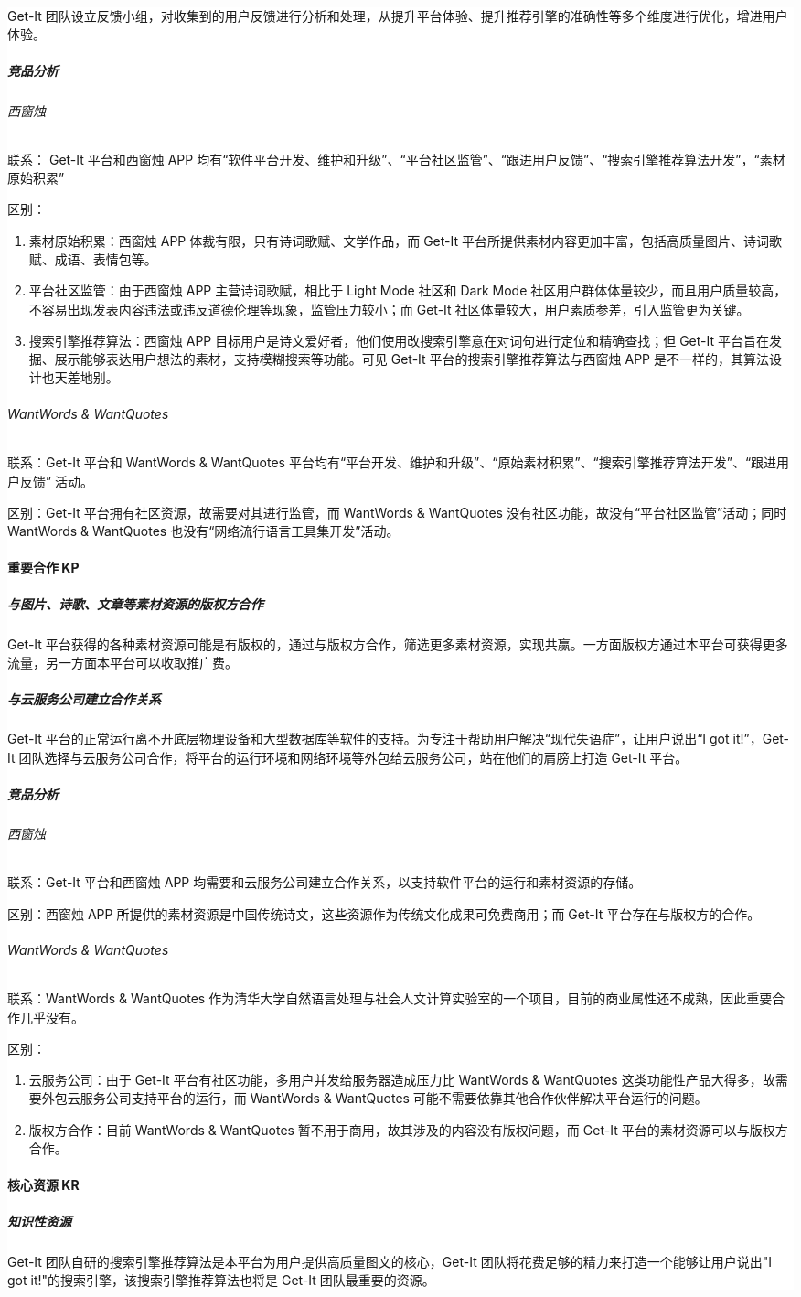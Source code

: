 Get-It 团队设立反馈小组，对收集到的用户反馈进行分析和处理，从提升平台体验、提升推荐引擎的准确性等多个维度进行优化，增进用户体验。

##### 竞品分析

###### *西窗烛*

联系： Get-It 平台和西窗烛 APP 均有“软件平台开发、维护和升级”、“平台社区监管”、“跟进用户反馈”、“搜索引擎推荐算法开发”，“素材原始积累”

区别：

1. 素材原始积累：西窗烛 APP 体裁有限，只有诗词歌赋、文学作品，而 Get-It 平台所提供素材内容更加丰富，包括高质量图片、诗词歌赋、成语、表情包等。

2. 平台社区监管：由于西窗烛 APP 主营诗词歌赋，相比于 Light Mode 社区和 Dark Mode 社区用户群体体量较少，而且用户质量较高，不容易出现发表内容违法或违反道德伦理等现象，监管压力较小；而 Get-It 社区体量较大，用户素质参差，引入监管更为关键。

3. 搜索引擎推荐算法：西窗烛 APP 目标用户是诗文爱好者，他们使用改搜索引擎意在对词句进行定位和精确查找；但 Get-It 平台旨在发掘、展示能够表达用户想法的素材，支持模糊搜索等功能。可见 Get-It 平台的搜索引擎推荐算法与西窗烛 APP 是不一样的，其算法设计也天差地别。  

###### *WantWords & WantQuotes*

联系：Get-It 平台和 WantWords & WantQuotes 平台均有“平台开发、维护和升级”、“原始素材积累”、“搜索引擎推荐算法开发”、“跟进用户反馈” 活动。

区别：Get-It 平台拥有社区资源，故需要对其进行监管，而 WantWords & WantQuotes 没有社区功能，故没有“平台社区监管”活动；同时 WantWords & WantQuotes 也没有“网络流行语言工具集开发”活动。

#### 重要合作 KP

##### 与图片、诗歌、文章等素材资源的**版权方合作**

Get-It 平台获得的各种素材资源可能是有版权的，通过与版权方合作，筛选更多素材资源，实现共赢。一方面版权方通过本平台可获得更多流量，另一方面本平台可以收取推广费。

##### 与**云服务公司**建立合作关系

Get-It 平台的正常运行离不开底层物理设备和大型数据库等软件的支持。为专注于帮助用户解决“现代失语症”，让用户说出“I got it!”，Get-It 团队选择与云服务公司合作，将平台的运行环境和网络环境等外包给云服务公司，站在他们的肩膀上打造 Get-It 平台。

##### 竞品分析

###### *西窗烛*

联系：Get-It 平台和西窗烛 APP 均需要和云服务公司建立合作关系，以支持软件平台的运行和素材资源的存储。

区别：西窗烛 APP 所提供的素材资源是中国传统诗文，这些资源作为传统文化成果可免费商用；而 Get-It 平台存在与版权方的合作。

###### *WantWords & WantQuotes*

联系：WantWords & WantQuotes 作为清华大学自然语言处理与社会人文计算实验室的一个项目，目前的商业属性还不成熟，因此重要合作几乎没有。

区别：

1. 云服务公司：由于 Get-It 平台有社区功能，多用户并发给服务器造成压力比 WantWords & WantQuotes 这类功能性产品大得多，故需要外包云服务公司支持平台的运行，而 WantWords & WantQuotes 可能不需要依靠其他合作伙伴解决平台运行的问题。

2. 版权方合作：目前 WantWords & WantQuotes 暂不用于商用，故其涉及的内容没有版权问题，而 Get-It 平台的素材资源可以与版权方合作。

#### 核心资源 KR

##### 知识性资源

Get-It 团队自研的搜索引擎推荐算法是本平台为用户提供高质量图文的核心，Get-It 团队将花费足够的精力来打造一个能够让用户说出"I got it!"的搜索引擎，该搜索引擎推荐算法也将是 Get-It 团队最重要的资源。

